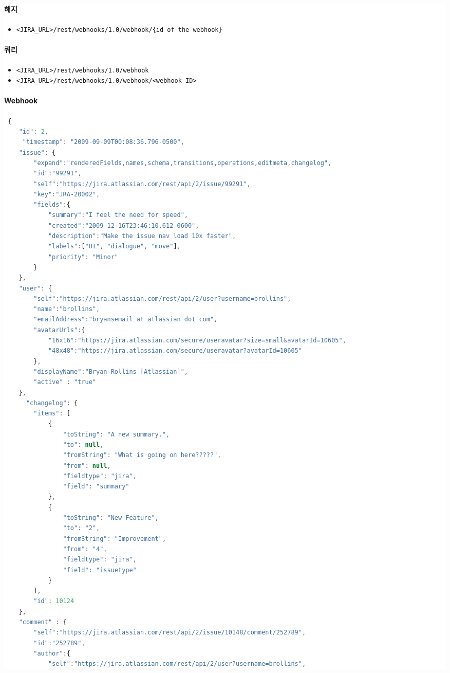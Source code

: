 #### 해지

* `<JIRA_URL>/rest/webhooks/1.0/webhook/{id of the webhook}`

#### 쿼리

* `<JIRA_URL>/rest/webhooks/1.0/webhook`
* `<JIRA_URL>/rest/webhooks/1.0/webhook/<webhook ID>`

#### Webhook

```javascript
 {
    "id": 2,
     "timestamp": "2009-09-09T00:08:36.796-0500",
    "issue": { 
        "expand":"renderedFields,names,schema,transitions,operations,editmeta,changelog",
        "id":"99291",
        "self":"https://jira.atlassian.com/rest/api/2/issue/99291",
        "key":"JRA-20002",
        "fields":{
            "summary":"I feel the need for speed",
            "created":"2009-12-16T23:46:10.612-0600",
            "description":"Make the issue nav load 10x faster",
            "labels":["UI", "dialogue", "move"],
            "priority": "Minor"
        }
    },
    "user": {
        "self":"https://jira.atlassian.com/rest/api/2/user?username=brollins",
        "name":"brollins",
        "emailAddress":"bryansemail at atlassian dot com",
        "avatarUrls":{
            "16x16":"https://jira.atlassian.com/secure/useravatar?size=small&avatarId=10605",
            "48x48":"https://jira.atlassian.com/secure/useravatar?avatarId=10605"
        },
        "displayName":"Bryan Rollins [Atlassian]",
        "active" : "true"
    },
      "changelog": {
        "items": [
            {
                "toString": "A new summary.",
                "to": null,
                "fromString": "What is going on here?????",
                "from": null,
                "fieldtype": "jira",
                "field": "summary"
            },
            {
                "toString": "New Feature",
                "to": "2",
                "fromString": "Improvement",
                "from": "4",
                "fieldtype": "jira",
                "field": "issuetype"
            }
        ],
        "id": 10124
    },
    "comment" : {
        "self":"https://jira.atlassian.com/rest/api/2/issue/10148/comment/252789",
        "id":"252789",
        "author":{
            "self":"https://jira.atlassian.com/rest/api/2/user?username=brollins",
```